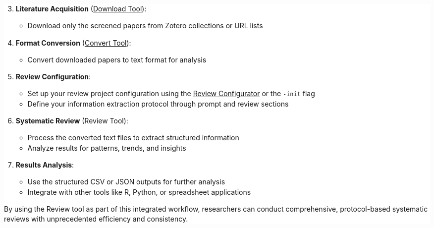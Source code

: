 3. **Literature Acquisition** ([Download Tool](download-tool)):
   - Download only the screened papers from Zotero collections or URL lists

4. **Format Conversion** ([Convert Tool](convert-tool)):
   - Convert downloaded papers to text format for analysis

5. **Review Configuration**:
   - Set up your review project configuration using the [Review Configurator](review-configurator) or the `-init` flag
   - Define your information extraction protocol through prompt and review sections

6. **Systematic Review** (Review Tool):
   - Process the converted text files to extract structured information
   - Analyze results for patterns, trends, and insights

7. **Results Analysis**:
   - Use the structured CSV or JSON outputs for further analysis
   - Integrate with other tools like R, Python, or spreadsheet applications

By using the Review tool as part of this integrated workflow, researchers can conduct comprehensive, protocol-based systematic reviews with unprecedented efficiency and consistency.

<div id="wcb" class="carbonbadge"></div>
<script src="https://unpkg.com/website-carbon-badges@1.1.3/b.min.js" defer></script>
